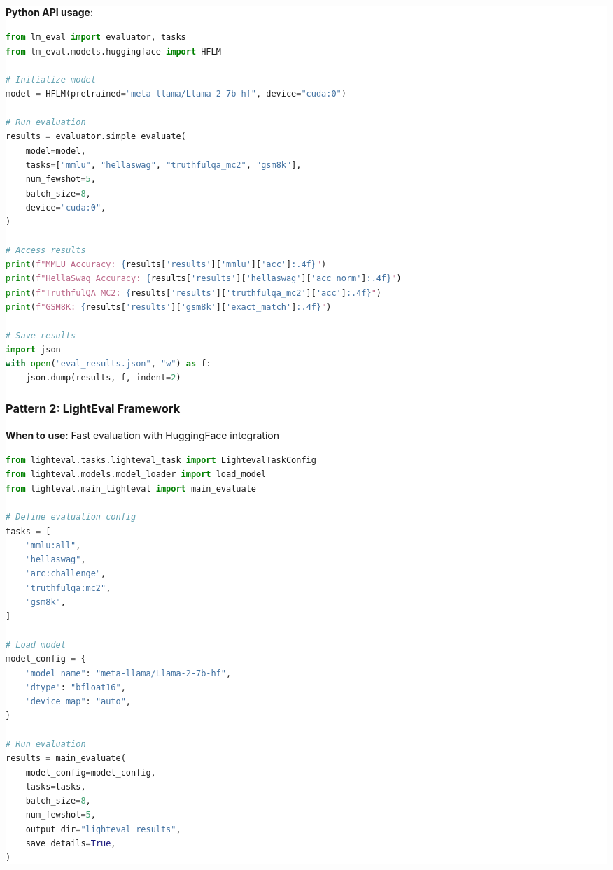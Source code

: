 
**Python API usage**:

```python
from lm_eval import evaluator, tasks
from lm_eval.models.huggingface import HFLM

# Initialize model
model = HFLM(pretrained="meta-llama/Llama-2-7b-hf", device="cuda:0")

# Run evaluation
results = evaluator.simple_evaluate(
    model=model,
    tasks=["mmlu", "hellaswag", "truthfulqa_mc2", "gsm8k"],
    num_fewshot=5,
    batch_size=8,
    device="cuda:0",
)

# Access results
print(f"MMLU Accuracy: {results['results']['mmlu']['acc']:.4f}")
print(f"HellaSwag Accuracy: {results['results']['hellaswag']['acc_norm']:.4f}")
print(f"TruthfulQA MC2: {results['results']['truthfulqa_mc2']['acc']:.4f}")
print(f"GSM8K: {results['results']['gsm8k']['exact_match']:.4f}")

# Save results
import json
with open("eval_results.json", "w") as f:
    json.dump(results, f, indent=2)
```

### Pattern 2: LightEval Framework

**When to use**: Fast evaluation with HuggingFace integration

```python
from lighteval.tasks.lighteval_task import LightevalTaskConfig
from lighteval.models.model_loader import load_model
from lighteval.main_lighteval import main_evaluate

# Define evaluation config
tasks = [
    "mmlu:all",
    "hellaswag",
    "arc:challenge",
    "truthfulqa:mc2",
    "gsm8k",
]

# Load model
model_config = {
    "model_name": "meta-llama/Llama-2-7b-hf",
    "dtype": "bfloat16",
    "device_map": "auto",
}

# Run evaluation
results = main_evaluate(
    model_config=model_config,
    tasks=tasks,
    batch_size=8,
    num_fewshot=5,
    output_dir="lighteval_results",
    save_details=True,
)

```